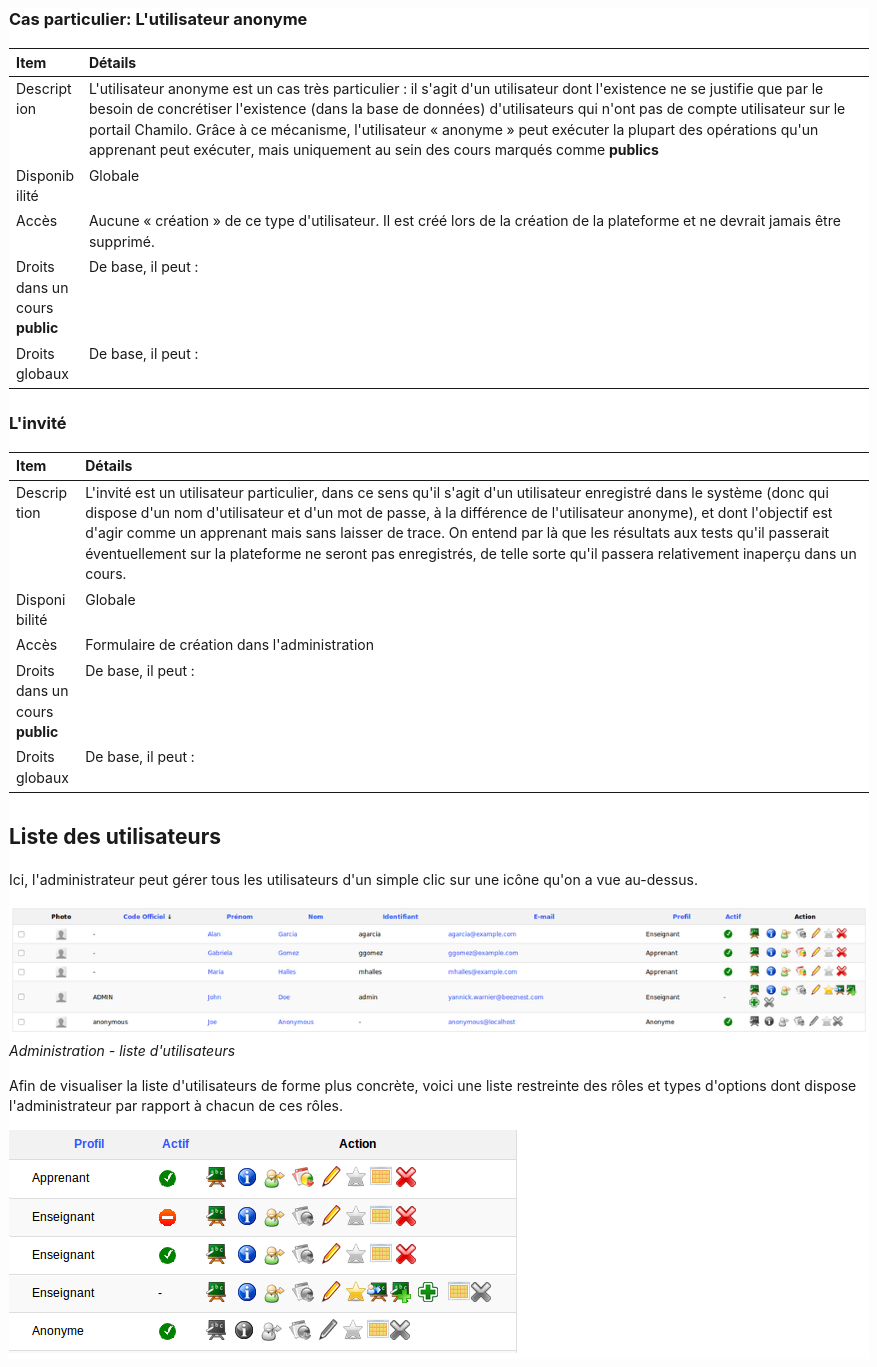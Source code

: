 ### Cas particulier: L'utilisateur anonyme

| Item | Détails |
| :--- | :--- |
| Description | L'utilisateur anonyme est un cas très particulier : il s'agit d'un utilisateur dont l'existence ne se justifie que par le besoin de concrétiser l'existence \(dans la base de données\) d'utilisateurs qui n'ont pas de compte utilisateur sur le portail Chamilo. Grâce à ce mécanisme, l'utilisateur « anonyme » peut exécuter la plupart des opérations qu'un apprenant peut exécuter, mais uniquement au sein des cours marqués comme **publics** |
| Disponibilité | Globale |
| Accès | Aucune « création » de ce type d'utilisateur. Il est créé lors de la création de la plateforme et ne devrait jamais être supprimé. |
| Droits dans un cours **public** | De base, il peut : |
| Droits globaux | De base, il peut : |

### L'invité

| Item | Détails |
| :--- | :--- |
| Description | L'invité est un utilisateur particulier, dans ce sens qu'il s'agit d'un utilisateur enregistré dans le système \(donc qui dispose d'un nom d'utilisateur et d'un mot de passe, à la différence de l'utilisateur anonyme\), et dont l'objectif est d'agir comme un apprenant mais sans laisser de trace. On entend par là que les résultats aux tests qu'il passerait éventuellement sur la plateforme ne seront pas enregistrés, de telle sorte qu'il passera relativement inaperçu dans un cours. |
| Disponibilité | Globale |
| Accès | Formulaire de création dans l'administration |
| Droits dans un cours **public** | De base, il peut : |
| Droits globaux | De base, il peut : |

## Liste des utilisateurs

Ici, l'administrateur peut gérer tous les utilisateurs d'un simple clic sur une icône qu'on a vue au-dessus.

![](../../.gitbook/assets/graficos25.png)_Administration - liste d'utilisateurs_

Afin de visualiser la liste d'utilisateurs de forme plus concrète, voici une liste restreinte des rôles et types d'options dont dispose l'administrateur par rapport à chacun de ces rôles.

![](../../.gitbook/assets/graficos44.png)
